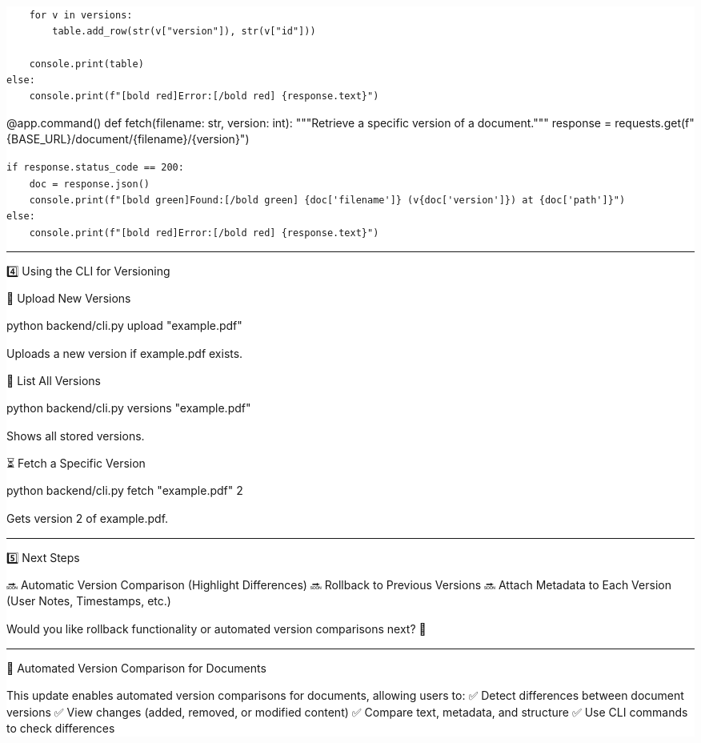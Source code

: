         for v in versions:
            table.add_row(str(v["version"]), str(v["id"]))

        console.print(table)
    else:
        console.print(f"[bold red]Error:[/bold red] {response.text}")

@app.command()
def fetch(filename: str, version: int):
    """Retrieve a specific version of a document."""
    response = requests.get(f"{BASE_URL}/document/{filename}/{version}")

    if response.status_code == 200:
        doc = response.json()
        console.print(f"[bold green]Found:[/bold green] {doc['filename']} (v{doc['version']}) at {doc['path']}")
    else:
        console.print(f"[bold red]Error:[/bold red] {response.text}")


---

4️⃣ Using the CLI for Versioning

🔼 Upload New Versions

python backend/cli.py upload "example.pdf"

Uploads a new version if example.pdf exists.

📜 List All Versions

python backend/cli.py versions "example.pdf"

Shows all stored versions.

⏳ Fetch a Specific Version

python backend/cli.py fetch "example.pdf" 2

Gets version 2 of example.pdf.


---

5️⃣ Next Steps

🔜 Automatic Version Comparison (Highlight Differences)
🔜 Rollback to Previous Versions
🔜 Attach Metadata to Each Version (User Notes, Timestamps, etc.)

Would you like rollback functionality or automated version comparisons next? 🚀

---


🚀 Automated Version Comparison for Documents

This update enables automated version comparisons for documents, allowing users to:
✅ Detect differences between document versions
✅ View changes (added, removed, or modified content)
✅ Compare text, metadata, and structure
✅ Use CLI commands to check differences
